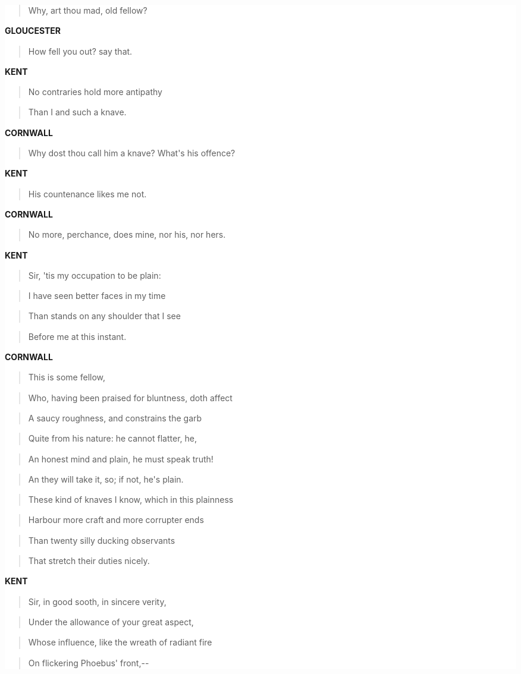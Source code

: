 > Why, art thou mad, old fellow?  

**GLOUCESTER**

> How fell you out? say that.  

**KENT**

> No contraries hold more antipathy  

> Than I and such a knave.  

**CORNWALL**

> Why dost thou call him a knave?  What's his offence?  

**KENT**

> His countenance likes me not.  

**CORNWALL**

> No more, perchance, does mine, nor his, nor hers.  

**KENT**

> Sir, 'tis my occupation to be plain:  

> I have seen better faces in my time  

> Than stands on any shoulder that I see  

> Before me at this instant.  

**CORNWALL**

> This is some fellow,  

> Who, having been praised for bluntness, doth affect  

> A saucy roughness, and constrains the garb  

> Quite from his nature: he cannot flatter, he,  

> An honest mind and plain, he must speak truth!  

> An they will take it, so; if not, he's plain.  

> These kind of knaves I know, which in this plainness  

> Harbour more craft and more corrupter ends  

> Than twenty silly ducking observants  

> That stretch their duties nicely.  

**KENT**

> Sir, in good sooth, in sincere verity,  

> Under the allowance of your great aspect,  

> Whose influence, like the wreath of radiant fire  

> On flickering Phoebus' front,--  
